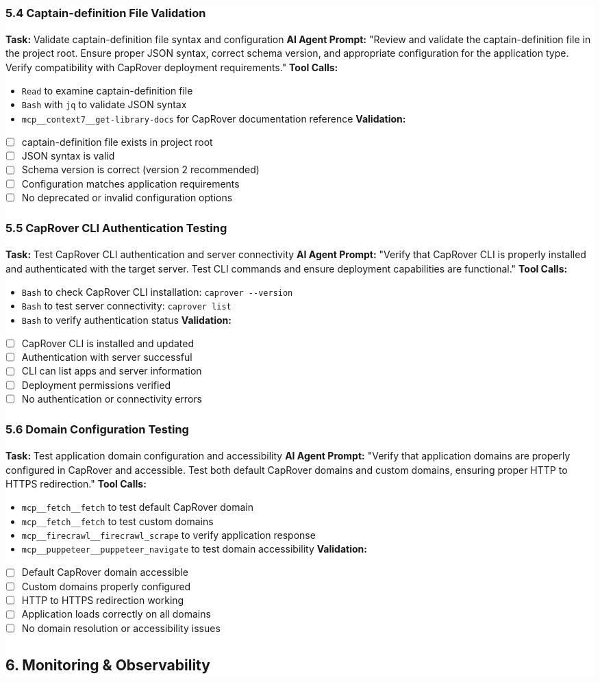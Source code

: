 ### 5.4 Captain-definition File Validation
**Task:** Validate captain-definition file syntax and configuration
**AI Agent Prompt:** "Review and validate the captain-definition file in the project root. Ensure proper JSON syntax, correct schema version, and appropriate configuration for the application type. Verify compatibility with CapRover deployment requirements."
**Tool Calls:**
- `Read` to examine captain-definition file
- `Bash` with `jq` to validate JSON syntax
- `mcp__context7__get-library-docs` for CapRover documentation reference
**Validation:**
- [ ] captain-definition file exists in project root
- [ ] JSON syntax is valid
- [ ] Schema version is correct (version 2 recommended)
- [ ] Configuration matches application requirements
- [ ] No deprecated or invalid configuration options

### 5.5 CapRover CLI Authentication Testing
**Task:** Test CapRover CLI authentication and server connectivity
**AI Agent Prompt:** "Verify that CapRover CLI is properly installed and authenticated with the target server. Test CLI commands and ensure deployment capabilities are functional."
**Tool Calls:**
- `Bash` to check CapRover CLI installation: `caprover --version`
- `Bash` to test server connectivity: `caprover list`
- `Bash` to verify authentication status
**Validation:**
- [ ] CapRover CLI is installed and updated
- [ ] Authentication with server successful
- [ ] CLI can list apps and server information
- [ ] Deployment permissions verified
- [ ] No authentication or connectivity errors

### 5.6 Domain Configuration Testing
**Task:** Test application domain configuration and accessibility
**AI Agent Prompt:** "Verify that application domains are properly configured in CapRover and accessible. Test both default CapRover domains and custom domains, ensuring proper HTTP to HTTPS redirection."
**Tool Calls:**
- `mcp__fetch__fetch` to test default CapRover domain
- `mcp__fetch__fetch` to test custom domains
- `mcp__firecrawl__firecrawl_scrape` to verify application response
- `mcp__puppeteer__puppeteer_navigate` to test domain accessibility
**Validation:**
- [ ] Default CapRover domain accessible
- [ ] Custom domains properly configured
- [ ] HTTP to HTTPS redirection working
- [ ] Application loads correctly on all domains
- [ ] No domain resolution or accessibility issues

## 6. Monitoring & Observability
